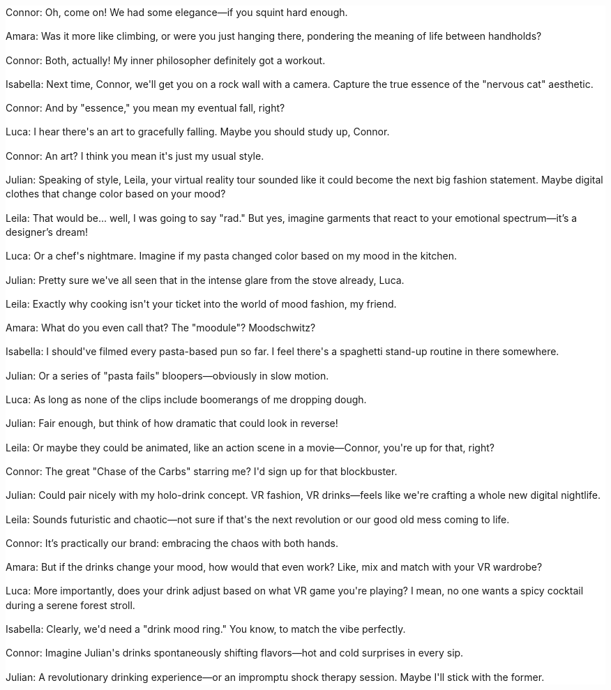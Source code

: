 Connor: Oh, come on! We had some elegance—if you squint hard enough.

Amara: Was it more like climbing, or were you just hanging there, pondering the meaning of life between handholds?

Connor: Both, actually! My inner philosopher definitely got a workout.

Isabella: Next time, Connor, we'll get you on a rock wall with a camera. Capture the true essence of the "nervous cat" aesthetic.

Connor: And by "essence," you mean my eventual fall, right?

Luca: I hear there's an art to gracefully falling. Maybe you should study up, Connor.

Connor: An art? I think you mean it's just my usual style.

Julian: Speaking of style, Leila, your virtual reality tour sounded like it could become the next big fashion statement. Maybe digital clothes that change color based on your mood?

Leila: That would be... well, I was going to say "rad." But yes, imagine garments that react to your emotional spectrum—it’s a designer’s dream!

Luca: Or a chef's nightmare. Imagine if my pasta changed color based on my mood in the kitchen.

Julian: Pretty sure we've all seen that in the intense glare from the stove already, Luca.

Leila: Exactly why cooking isn't your ticket into the world of mood fashion, my friend.

Amara: What do you even call that? The "moodule"? Moodschwitz?

Isabella: I should've filmed every pasta-based pun so far. I feel there's a spaghetti stand-up routine in there somewhere.

Julian: Or a series of "pasta fails" bloopers—obviously in slow motion.

Luca: As long as none of the clips include boomerangs of me dropping dough.

Julian: Fair enough, but think of how dramatic that could look in reverse!

Leila: Or maybe they could be animated, like an action scene in a movie—Connor, you're up for that, right?

Connor: The great "Chase of the Carbs" starring me? I'd sign up for that blockbuster.

Julian: Could pair nicely with my holo-drink concept. VR fashion, VR drinks—feels like we're crafting a whole new digital nightlife.

Leila: Sounds futuristic and chaotic—not sure if that's the next revolution or our good old mess coming to life.

Connor: It’s practically our brand: embracing the chaos with both hands.

Amara: But if the drinks change your mood, how would that even work? Like, mix and match with your VR wardrobe?

Luca: More importantly, does your drink adjust based on what VR game you're playing? I mean, no one wants a spicy cocktail during a serene forest stroll.

Isabella: Clearly, we'd need a "drink mood ring." You know, to match the vibe perfectly.

Connor: Imagine Julian's drinks spontaneously shifting flavors—hot and cold surprises in every sip.

Julian: A revolutionary drinking experience—or an impromptu shock therapy session. Maybe I'll stick with the former.
